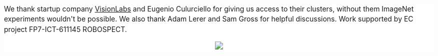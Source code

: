 We thank startup company [VisionLabs](http://www.visionlabs.ru/en/) and Eugenio Culurciello for giving us access to their clusters, without them ImageNet experiments wouldn't be possible. We also thank Adam Lerer and Sam Gross for helpful discussions. Work supported by EC project FP7-ICT-611145 ROBOSPECT.

<center><img src=https://cloud.githubusercontent.com/assets/4953728/15483030/fc74ec0c-2132-11e6-9e1f-9bc03a83eeea.png width=300></center>
